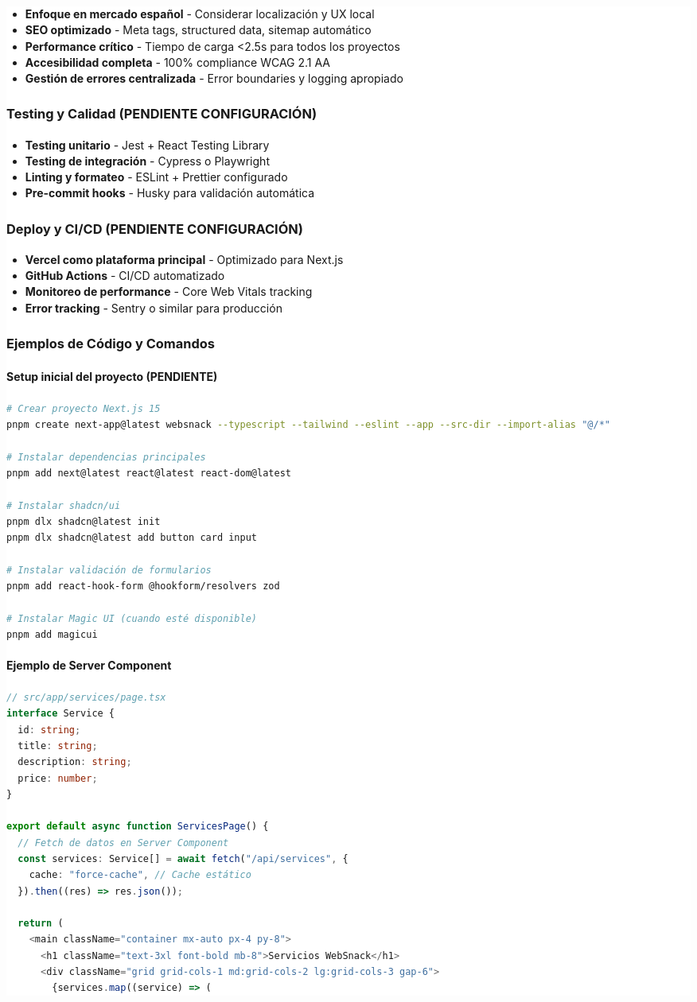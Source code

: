 - **Enfoque en mercado español** - Considerar localización y UX local
- **SEO optimizado** - Meta tags, structured data, sitemap automático
- **Performance crítico** - Tiempo de carga <2.5s para todos los proyectos
- **Accesibilidad completa** - 100% compliance WCAG 2.1 AA
- **Gestión de errores centralizada** - Error boundaries y logging apropiado

### **Testing y Calidad** (PENDIENTE CONFIGURACIÓN)

- **Testing unitario** - Jest + React Testing Library
- **Testing de integración** - Cypress o Playwright
- **Linting y formateo** - ESLint + Prettier configurado
- **Pre-commit hooks** - Husky para validación automática

### **Deploy y CI/CD** (PENDIENTE CONFIGURACIÓN)

- **Vercel como plataforma principal** - Optimizado para Next.js
- **GitHub Actions** - CI/CD automatizado
- **Monitoreo de performance** - Core Web Vitals tracking
- **Error tracking** - Sentry o similar para producción

### **Ejemplos de Código y Comandos**

#### **Setup inicial del proyecto (PENDIENTE)**

```bash
# Crear proyecto Next.js 15
pnpm create next-app@latest websnack --typescript --tailwind --eslint --app --src-dir --import-alias "@/*"

# Instalar dependencias principales
pnpm add next@latest react@latest react-dom@latest

# Instalar shadcn/ui
pnpm dlx shadcn@latest init
pnpm dlx shadcn@latest add button card input

# Instalar validación de formularios
pnpm add react-hook-form @hookform/resolvers zod

# Instalar Magic UI (cuando esté disponible)
pnpm add magicui
```

#### **Ejemplo de Server Component**

```typescript
// src/app/services/page.tsx
interface Service {
  id: string;
  title: string;
  description: string;
  price: number;
}

export default async function ServicesPage() {
  // Fetch de datos en Server Component
  const services: Service[] = await fetch("/api/services", {
    cache: "force-cache", // Cache estático
  }).then((res) => res.json());

  return (
    <main className="container mx-auto px-4 py-8">
      <h1 className="text-3xl font-bold mb-8">Servicios WebSnack</h1>
      <div className="grid grid-cols-1 md:grid-cols-2 lg:grid-cols-3 gap-6">
        {services.map((service) => (
```